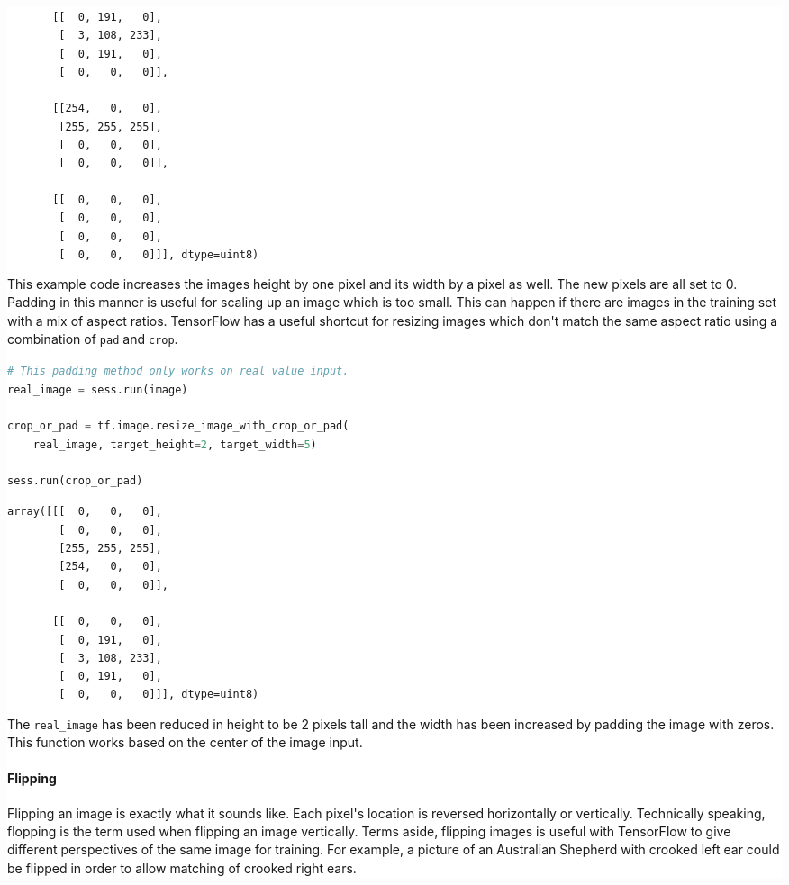            [[  0, 191,   0],
            [  3, 108, 233],
            [  0, 191,   0],
            [  0,   0,   0]],
    
           [[254,   0,   0],
            [255, 255, 255],
            [  0,   0,   0],
            [  0,   0,   0]],
    
           [[  0,   0,   0],
            [  0,   0,   0],
            [  0,   0,   0],
            [  0,   0,   0]]], dtype=uint8)



This example code increases the images height by one pixel and its width by a pixel as well. The new pixels are all set to 0. Padding in this manner is useful for scaling up an image which is too small. This can happen if there are images in the training set with a mix of aspect ratios. TensorFlow has a useful shortcut for resizing images which don't match the same aspect ratio using a combination of `pad` and `crop`.


```python
# This padding method only works on real value input.
real_image = sess.run(image)

crop_or_pad = tf.image.resize_image_with_crop_or_pad(
    real_image, target_height=2, target_width=5)

sess.run(crop_or_pad)
```

    array([[[  0,   0,   0],
            [  0,   0,   0],
            [255, 255, 255],
            [254,   0,   0],
            [  0,   0,   0]],
    
           [[  0,   0,   0],
            [  0, 191,   0],
            [  3, 108, 233],
            [  0, 191,   0],
            [  0,   0,   0]]], dtype=uint8)



The `real_image` has been reduced in height to be 2 pixels tall and the width has been increased by padding the image with zeros. This function works based on the center of the image input.

#### Flipping

Flipping an image is exactly what it sounds like. Each pixel's location is reversed horizontally or vertically. Technically speaking, flopping is the term used when flipping an image vertically. Terms aside, flipping images is useful with TensorFlow to give different perspectives of the same image for training. For example, a picture of an Australian Shepherd with crooked left ear could be flipped in order to allow matching of crooked right ears.
